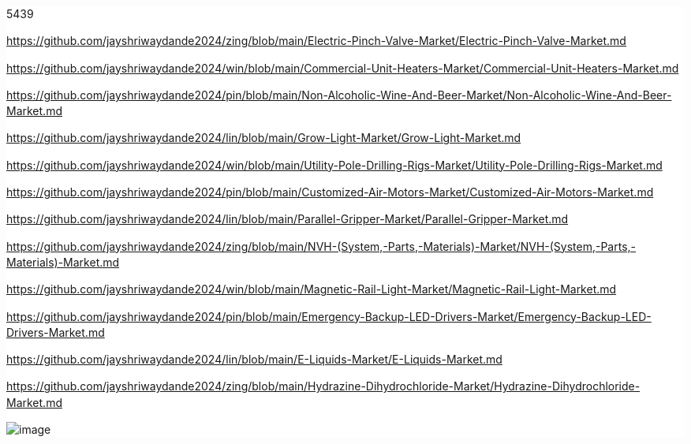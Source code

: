 5439</p><p><a href="https://github.com/jayshriwaydande2024/zing/blob/main/Electric-Pinch-Valve-Market/Electric-Pinch-Valve-Market.md">https://github.com/jayshriwaydande2024/zing/blob/main/Electric-Pinch-Valve-Market/Electric-Pinch-Valve-Market.md</a></p><p><a href="https://github.com/jayshriwaydande2024/win/blob/main/Commercial-Unit-Heaters-Market/Commercial-Unit-Heaters-Market.md">https://github.com/jayshriwaydande2024/win/blob/main/Commercial-Unit-Heaters-Market/Commercial-Unit-Heaters-Market.md</a></p><p><a href="https://github.com/jayshriwaydande2024/pin/blob/main/Non-Alcoholic-Wine-And-Beer-Market/Non-Alcoholic-Wine-And-Beer-Market.md">https://github.com/jayshriwaydande2024/pin/blob/main/Non-Alcoholic-Wine-And-Beer-Market/Non-Alcoholic-Wine-And-Beer-Market.md</a></p><p><a href="https://github.com/jayshriwaydande2024/lin/blob/main/Grow-Light-Market/Grow-Light-Market.md">https://github.com/jayshriwaydande2024/lin/blob/main/Grow-Light-Market/Grow-Light-Market.md</a></p><p><a href="https://github.com/jayshriwaydande2024/win/blob/main/Utility-Pole-Drilling-Rigs-Market/Utility-Pole-Drilling-Rigs-Market.md">https://github.com/jayshriwaydande2024/win/blob/main/Utility-Pole-Drilling-Rigs-Market/Utility-Pole-Drilling-Rigs-Market.md</a></p><p><a href="https://github.com/jayshriwaydande2024/pin/blob/main/Customized-Air-Motors-Market/Customized-Air-Motors-Market.md">https://github.com/jayshriwaydande2024/pin/blob/main/Customized-Air-Motors-Market/Customized-Air-Motors-Market.md</a></p><p><a href="https://github.com/jayshriwaydande2024/lin/blob/main/Parallel-Gripper-Market/Parallel-Gripper-Market.md">https://github.com/jayshriwaydande2024/lin/blob/main/Parallel-Gripper-Market/Parallel-Gripper-Market.md</a></p><p><a href="https://github.com/jayshriwaydande2024/zing/blob/main/NVH-(System,-Parts,-Materials)-Market/NVH-(System,-Parts,-Materials)-Market.md">https://github.com/jayshriwaydande2024/zing/blob/main/NVH-(System,-Parts,-Materials)-Market/NVH-(System,-Parts,-Materials)-Market.md</a></p><p><a href="https://github.com/jayshriwaydande2024/win/blob/main/Magnetic-Rail-Light-Market/Magnetic-Rail-Light-Market.md">https://github.com/jayshriwaydande2024/win/blob/main/Magnetic-Rail-Light-Market/Magnetic-Rail-Light-Market.md</a></p><p><a href="https://github.com/jayshriwaydande2024/pin/blob/main/Emergency-Backup-LED-Drivers-Market/Emergency-Backup-LED-Drivers-Market.md">https://github.com/jayshriwaydande2024/pin/blob/main/Emergency-Backup-LED-Drivers-Market/Emergency-Backup-LED-Drivers-Market.md</a></p><p><a href="https://github.com/jayshriwaydande2024/lin/blob/main/E-Liquids-Market/E-Liquids-Market.md">https://github.com/jayshriwaydande2024/lin/blob/main/E-Liquids-Market/E-Liquids-Market.md</a></p><p><a href="https://github.com/jayshriwaydande2024/zing/blob/main/Hydrazine-Dihydrochloride-Market/Hydrazine-Dihydrochloride-Market.md">https://github.com/jayshriwaydande2024/zing/blob/main/Hydrazine-Dihydrochloride-Market/Hydrazine-Dihydrochloride-Market.md</a></p>
![image](https://github.com/user-attachments/assets/1ad0c84a-2793-4f66-8105-2801b39c03fa)
